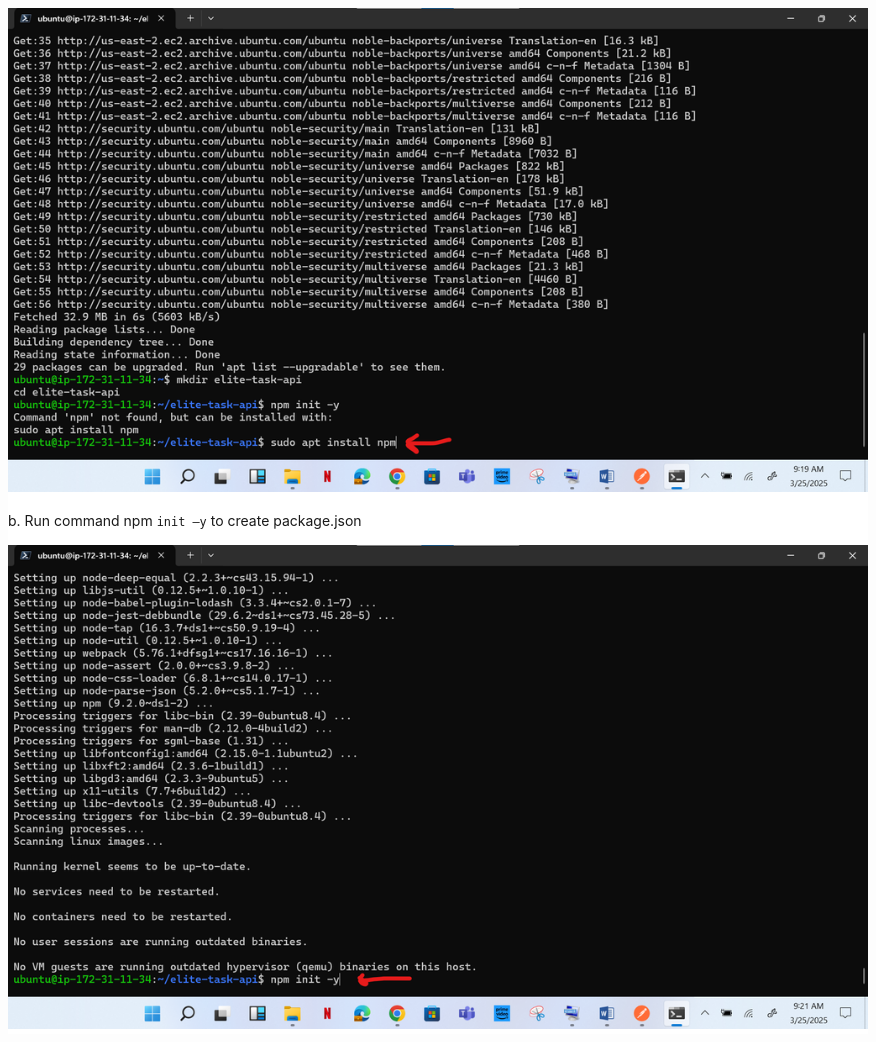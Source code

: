 ![img](img/img5.png)




b.	Run command npm ```init –y``` to create package.json



![img](img/img6.png)
